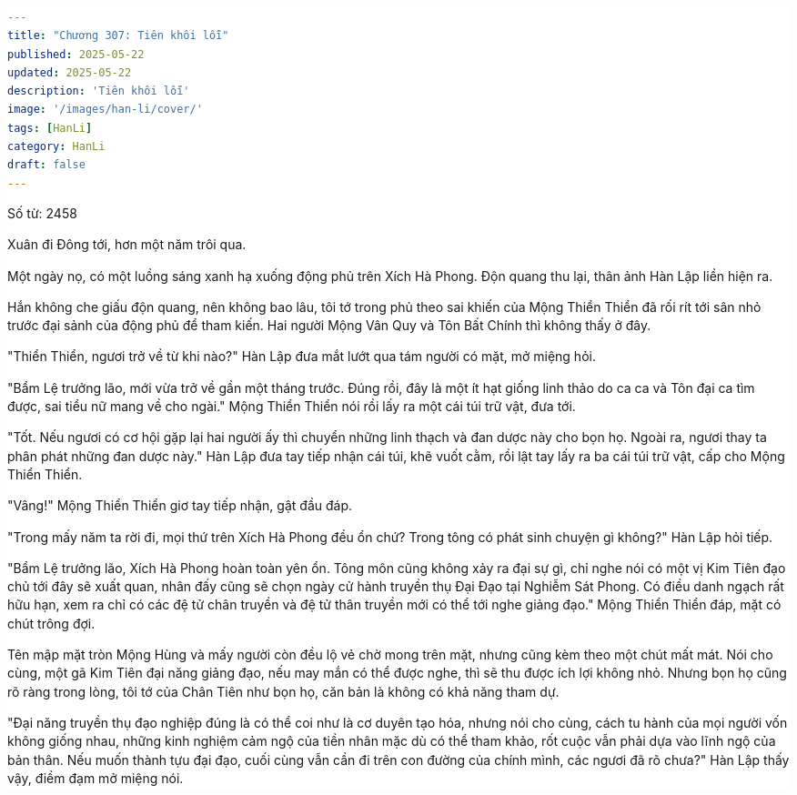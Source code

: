 ```yaml
---
title: "Chương 307: Tiên khôi lỗi"
published: 2025-05-22
updated: 2025-05-22
description: 'Tiên khôi lỗi'
image: '/images/han-li/cover/'
tags: [HanLi]
category: HanLi
draft: false
---
```


Số từ: 2458 










Xuân đi Đông tới, hơn một năm trôi qua.

Một ngày nọ, có một luồng sáng xanh hạ xuống động phủ trên Xích Hà Phong. Độn quang thu lại, thân ảnh Hàn Lập liền hiện ra.

Hắn không che giấu độn quang, nên không bao lâu, tôi tớ trong phủ theo sai khiến của Mộng Thiển Thiển đã rối rít tới sân nhỏ trước đại sảnh của động phủ để tham kiến. Hai người Mộng Vân Quy và Tôn Bất Chính thì không thấy ở đây.

"Thiển Thiển, ngươi trở về từ khi nào?" Hàn Lập đưa mắt lướt qua tám người có mặt, mở miệng hỏi.

"Bẩm Lệ trưởng lão, mới vừa trở về gần một tháng trước. Đúng rồi, đây là một ít hạt giống linh thảo do ca ca và Tôn đại ca tìm được, sai tiểu nữ mang về cho ngài." Mộng Thiển Thiển nói rồi lấy ra một cái túi trữ vật, đưa tới.

"Tốt. Nếu ngươi có cơ hội gặp lại hai người ấy thì chuyển những linh thạch và đan dược này cho bọn họ. Ngoài ra, ngươi thay ta phân phát những đan dược này." Hàn Lập đưa tay tiếp nhận cái túi, khẽ vuốt cằm, rồi lật tay lấy ra ba cái túi trữ vật, cấp cho Mộng Thiển Thiển.

"Vâng!" Mộng Thiển Thiển giơ tay tiếp nhận, gật đầu đáp.

"Trong mấy năm ta rời đi, mọi thứ trên Xích Hà Phong đều ổn chứ? Trong tông có phát sinh chuyện gì không?" Hàn Lập hỏi tiếp.

"Bẩm Lệ trưởng lão, Xích Hà Phong hoàn toàn yên ổn. Tông môn cũng không xảy ra đại sự gì, chỉ nghe nói có một vị Kim Tiên đạo chủ tới đây sẽ xuất quan, nhân đấy cũng sẽ chọn ngày cử hành truyền thụ Đại Đạo tại Nghiễm Sát Phong. Có điều danh ngạch rất hữu hạn, xem ra chỉ có các đệ tử chân truyền và đệ tử thân truyền mới có thể tới nghe giảng đạo." Mộng Thiển Thiển đáp, mặt có chút trông đợi.

Tên mập mặt tròn Mộng Hùng và mấy người còn đều lộ vẻ chờ mong trên mặt, nhưng cũng kèm theo một chút mất mát. Nói cho cùng, một gã Kim Tiên đại năng giảng đạo, nếu may mắn có thể được nghe, thì sẽ thu được ích lợi không nhỏ. Nhưng bọn họ cũng rõ ràng trong lòng, tôi tớ của Chân Tiên như bọn họ, căn bản là không có khả năng tham dự.

"Đại năng truyền thụ đạo nghiệp đúng là có thể coi như là cơ duyên tạo hóa, nhưng nói cho cùng, cách tu hành của mọi người vốn không giống nhau, những kinh nghiệm cảm ngộ của tiền nhân mặc dù có thể tham khảo, rốt cuộc vẫn phải dựa vào lĩnh ngộ của bản thân. Nếu muốn thành tựu đại đạo, cuối cùng vẫn cần đi trên con đường của chính mình, các ngươi đã rõ chưa?" Hàn Lập thấy vậy, điềm đạm mở miệng nói.
